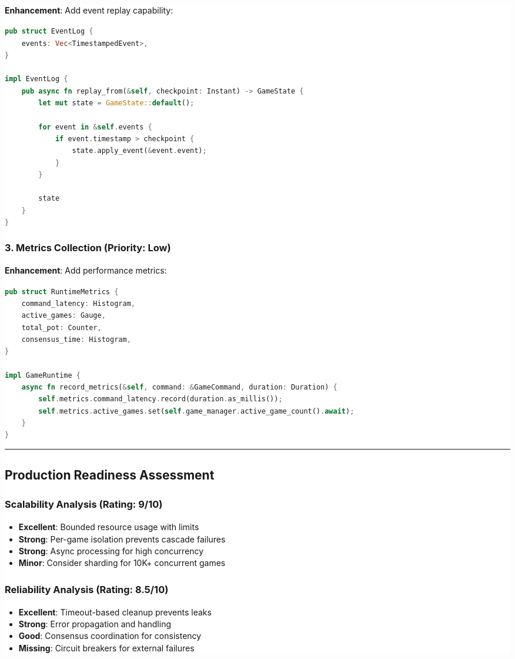 **Enhancement**: Add event replay capability:
```rust
pub struct EventLog {
    events: Vec<TimestampedEvent>,
}

impl EventLog {
    pub async fn replay_from(&self, checkpoint: Instant) -> GameState {
        let mut state = GameState::default();
        
        for event in &self.events {
            if event.timestamp > checkpoint {
                state.apply_event(&event.event);
            }
        }
        
        state
    }
}
```

### 3. Metrics Collection (Priority: Low)

**Enhancement**: Add performance metrics:
```rust
pub struct RuntimeMetrics {
    command_latency: Histogram,
    active_games: Gauge,
    total_pot: Counter,
    consensus_time: Histogram,
}

impl GameRuntime {
    async fn record_metrics(&self, command: &GameCommand, duration: Duration) {
        self.metrics.command_latency.record(duration.as_millis());
        self.metrics.active_games.set(self.game_manager.active_game_count().await);
    }
}
```

---

## Production Readiness Assessment

### Scalability Analysis (Rating: 9/10)
- **Excellent**: Bounded resource usage with limits
- **Strong**: Per-game isolation prevents cascade failures
- **Strong**: Async processing for high concurrency
- **Minor**: Consider sharding for 10K+ concurrent games

### Reliability Analysis (Rating: 8.5/10)
- **Excellent**: Timeout-based cleanup prevents leaks
- **Strong**: Error propagation and handling
- **Good**: Consensus coordination for consistency
- **Missing**: Circuit breakers for external failures

